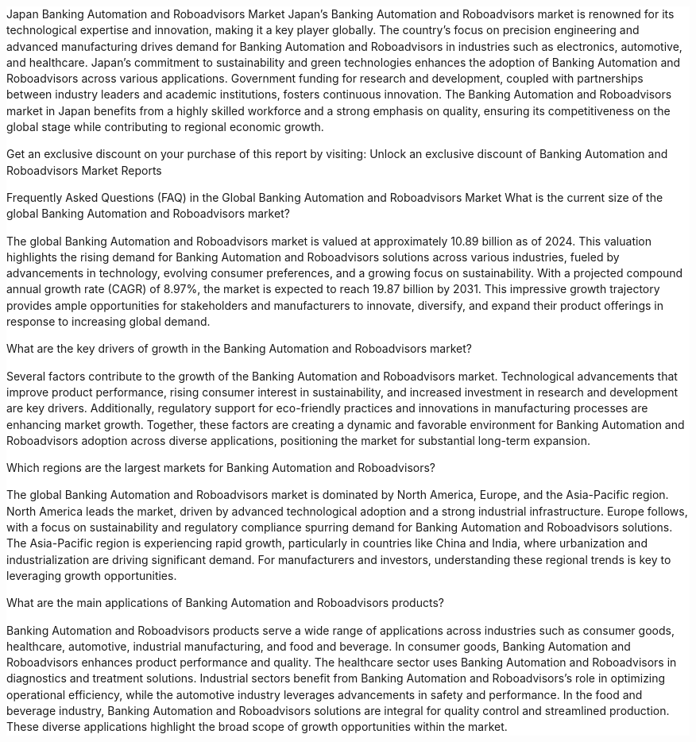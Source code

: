 Japan Banking Automation and Roboadvisors Market
Japan’s Banking Automation and Roboadvisors market is renowned for its technological expertise and innovation, making it a key player globally. The country’s focus on precision engineering and advanced manufacturing drives demand for Banking Automation and Roboadvisors in industries such as electronics, automotive, and healthcare. Japan’s commitment to sustainability and green technologies enhances the adoption of Banking Automation and Roboadvisors across various applications. Government funding for research and development, coupled with partnerships between industry leaders and academic institutions, fosters continuous innovation. The Banking Automation and Roboadvisors market in Japan benefits from a highly skilled workforce and a strong emphasis on quality, ensuring its competitiveness on the global stage while contributing to regional economic growth.

Get an exclusive discount on your purchase of this report by visiting: Unlock an exclusive discount of Banking Automation and Roboadvisors Market Reports 

Frequently Asked Questions (FAQ) in the Global Banking Automation and Roboadvisors Market
What is the current size of the global Banking Automation and Roboadvisors market?

The global Banking Automation and Roboadvisors market is valued at approximately 10.89 billion as of 2024. This valuation highlights the rising demand for Banking Automation and Roboadvisors solutions across various industries, fueled by advancements in technology, evolving consumer preferences, and a growing focus on sustainability. With a projected compound annual growth rate (CAGR) of 8.97%, the market is expected to reach 19.87 billion by 2031. This impressive growth trajectory provides ample opportunities for stakeholders and manufacturers to innovate, diversify, and expand their product offerings in response to increasing global demand.

What are the key drivers of growth in the Banking Automation and Roboadvisors market?

Several factors contribute to the growth of the Banking Automation and Roboadvisors market. Technological advancements that improve product performance, rising consumer interest in sustainability, and increased investment in research and development are key drivers. Additionally, regulatory support for eco-friendly practices and innovations in manufacturing processes are enhancing market growth. Together, these factors are creating a dynamic and favorable environment for Banking Automation and Roboadvisors adoption across diverse applications, positioning the market for substantial long-term expansion.

Which regions are the largest markets for Banking Automation and Roboadvisors?

The global Banking Automation and Roboadvisors market is dominated by North America, Europe, and the Asia-Pacific region. North America leads the market, driven by advanced technological adoption and a strong industrial infrastructure. Europe follows, with a focus on sustainability and regulatory compliance spurring demand for Banking Automation and Roboadvisors solutions. The Asia-Pacific region is experiencing rapid growth, particularly in countries like China and India, where urbanization and industrialization are driving significant demand. For manufacturers and investors, understanding these regional trends is key to leveraging growth opportunities.

What are the main applications of Banking Automation and Roboadvisors products?

Banking Automation and Roboadvisors products serve a wide range of applications across industries such as consumer goods, healthcare, automotive, industrial manufacturing, and food and beverage. In consumer goods, Banking Automation and Roboadvisors enhances product performance and quality. The healthcare sector uses Banking Automation and Roboadvisors in diagnostics and treatment solutions. Industrial sectors benefit from Banking Automation and Roboadvisors’s role in optimizing operational efficiency, while the automotive industry leverages advancements in safety and performance. In the food and beverage industry, Banking Automation and Roboadvisors solutions are integral for quality control and streamlined production. These diverse applications highlight the broad scope of growth opportunities within the market.
